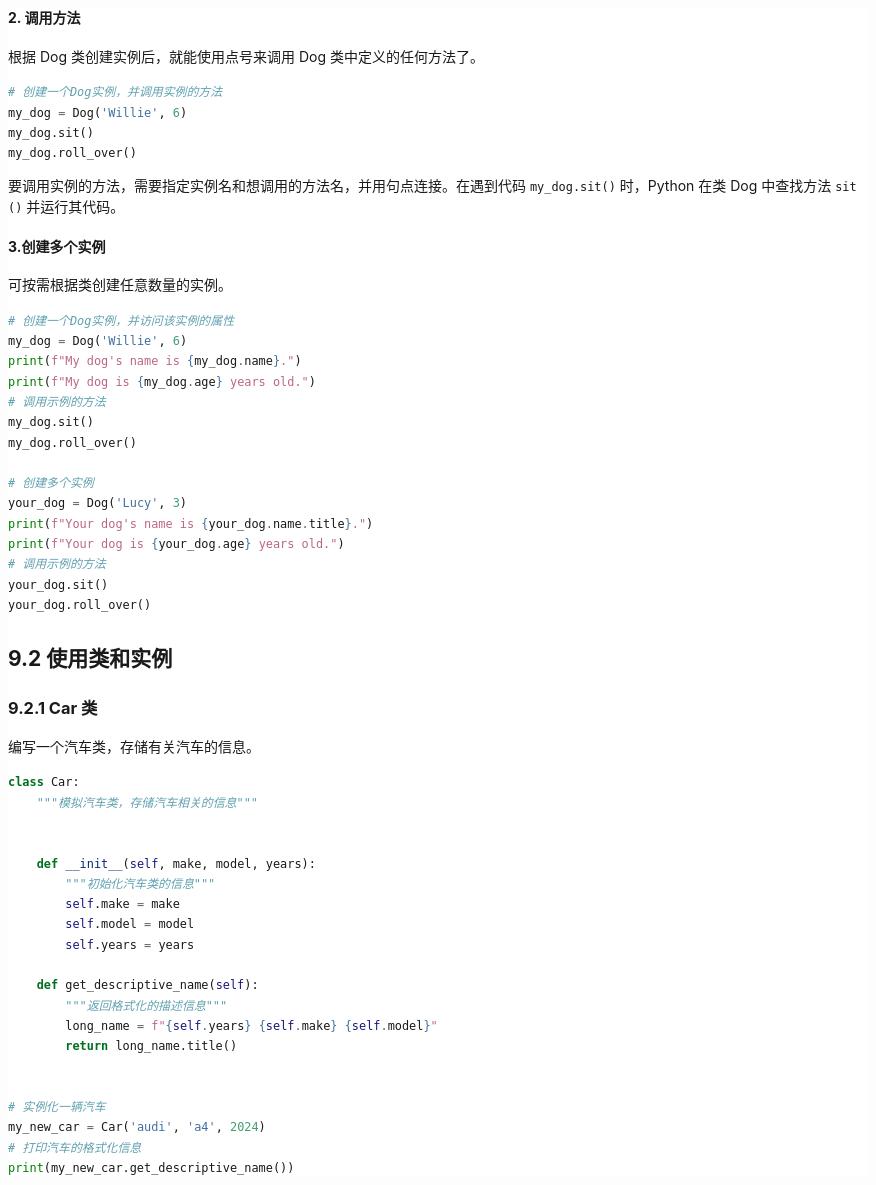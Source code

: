 #### 2. 调用方法

根据 Dog 类创建实例后，就能使用点号来调用 Dog 类中定义的任何方法了。

```python
# 创建一个Dog实例，并调用实例的方法
my_dog = Dog('Willie', 6)
my_dog.sit()
my_dog.roll_over()
```

要调用实例的方法，需要指定实例名和想调用的方法名，并用句点连接。在遇到代码
`my_dog.sit()` 时，Python 在类 Dog 中查找方法 `sit()` 并运行其代码。

#### 3.创建多个实例

可按需根据类创建任意数量的实例。

```python
# 创建一个Dog实例，并访问该实例的属性
my_dog = Dog('Willie', 6)
print(f"My dog's name is {my_dog.name}.")
print(f"My dog is {my_dog.age} years old.")
# 调用示例的方法
my_dog.sit()
my_dog.roll_over()

# 创建多个实例
your_dog = Dog('Lucy', 3)
print(f"Your dog's name is {your_dog.name.title}.")
print(f"Your dog is {your_dog.age} years old.")
# 调用示例的方法
your_dog.sit()
your_dog.roll_over()
```

## 9.2 使用类和实例

### 9.2.1 Car 类

编写一个汽车类，存储有关汽车的信息。

```python
class Car:
    """模拟汽车类，存储汽车相关的信息"""


    def __init__(self, make, model, years):
        """初始化汽车类的信息"""
        self.make = make
        self.model = model
        self.years = years

    def get_descriptive_name(self):
        """返回格式化的描述信息"""
        long_name = f"{self.years} {self.make} {self.model}"
        return long_name.title()


# 实例化一辆汽车
my_new_car = Car('audi', 'a4', 2024)
# 打印汽车的格式化信息
print(my_new_car.get_descriptive_name())
```
